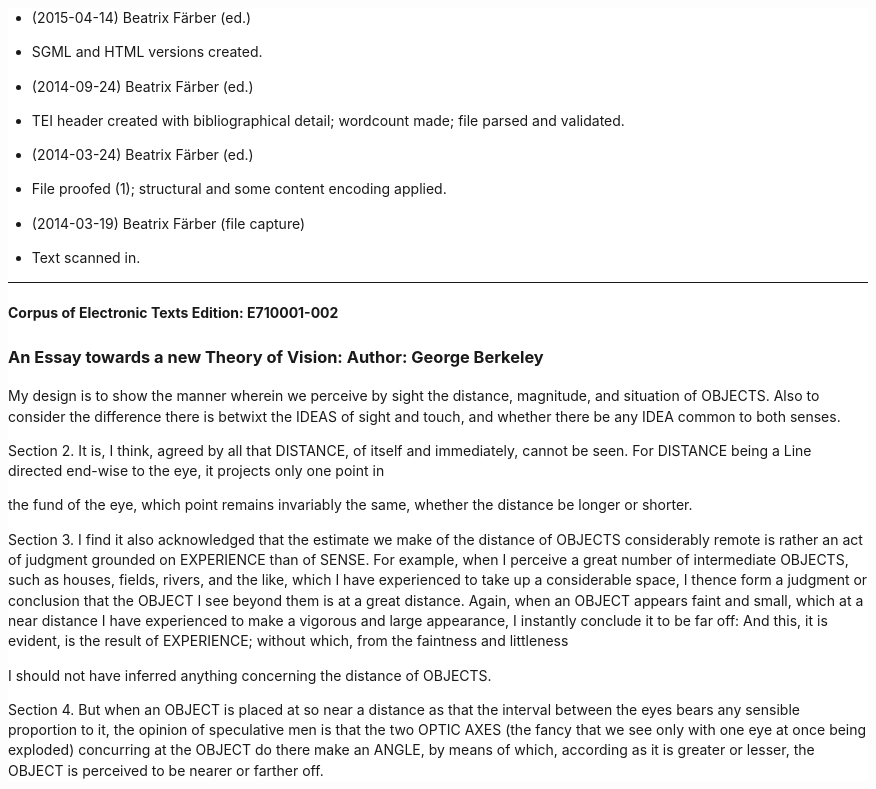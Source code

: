 
* (2015-04-14) Beatrix Färber (ed.)

* SGML and HTML versions created.
* (2014-09-24) Beatrix Färber (ed.)

* TEI header created with bibliographical detail; wordcount made; file parsed and validated.
* (2014-03-24) Beatrix Färber (ed.)

* File proofed (1); structural and some content encoding applied.
* (2014-03-19) Beatrix Färber (file capture)

* Text scanned in.




---


#### Corpus of Electronic Texts Edition: E710001-002


### An Essay towards a new Theory of Vision: Author: George Berkeley


My design is to show the manner wherein we perceive by sight the distance, magnitude, and situation of OBJECTS. Also to consider the difference there is betwixt the IDEAS of sight and touch, and whether there be any IDEA common to both senses.


Section 2. 
It is, I think, agreed by all that DISTANCE, of itself and immediately, cannot be seen. For DISTANCE being a Line directed end-wise to the eye, it projects only one point in 


the fund of the eye, which point remains invariably the same, whether the distance be longer or shorter.


Section 3. 
I find it also acknowledged that the estimate we make of the distance of OBJECTS considerably remote is rather an act of judgment grounded on EXPERIENCE than of SENSE. For example, when I perceive a great number of intermediate OBJECTS, such as houses, fields, rivers, and the like, which I have experienced to take up a considerable space, I thence form a judgment or conclusion that the OBJECT I see beyond them is at a great distance. Again, when an OBJECT appears faint and small, which at a near distance I have experienced to make a vigorous and large appearance, I instantly conclude it to be far off: And this, it is evident, is the result of EXPERIENCE; without which, from the faintness and littleness

 I should not have inferred anything concerning the distance of OBJECTS.


Section 4. 
But when an OBJECT is placed at so near a distance as that the interval between the eyes bears any sensible proportion to it, the opinion of speculative men is that the two OPTIC AXES (the fancy that we see only with one eye at once being exploded) concurring at the OBJECT do there make an ANGLE, by means of which, according as it is greater or lesser, the OBJECT is perceived to be nearer or farther off.
